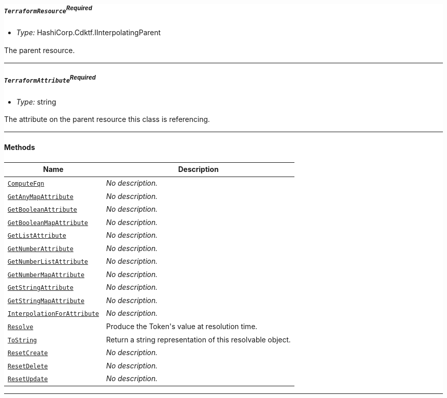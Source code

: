 
##### `TerraformResource`<sup>Required</sup> <a name="TerraformResource" id="@cdktf/provider-digitalocean.droplet.DropletTimeoutsOutputReference.Initializer.parameter.terraformResource"></a>

- *Type:* HashiCorp.Cdktf.IInterpolatingParent

The parent resource.

---

##### `TerraformAttribute`<sup>Required</sup> <a name="TerraformAttribute" id="@cdktf/provider-digitalocean.droplet.DropletTimeoutsOutputReference.Initializer.parameter.terraformAttribute"></a>

- *Type:* string

The attribute on the parent resource this class is referencing.

---

#### Methods <a name="Methods" id="Methods"></a>

| **Name** | **Description** |
| --- | --- |
| <code><a href="#@cdktf/provider-digitalocean.droplet.DropletTimeoutsOutputReference.computeFqn">ComputeFqn</a></code> | *No description.* |
| <code><a href="#@cdktf/provider-digitalocean.droplet.DropletTimeoutsOutputReference.getAnyMapAttribute">GetAnyMapAttribute</a></code> | *No description.* |
| <code><a href="#@cdktf/provider-digitalocean.droplet.DropletTimeoutsOutputReference.getBooleanAttribute">GetBooleanAttribute</a></code> | *No description.* |
| <code><a href="#@cdktf/provider-digitalocean.droplet.DropletTimeoutsOutputReference.getBooleanMapAttribute">GetBooleanMapAttribute</a></code> | *No description.* |
| <code><a href="#@cdktf/provider-digitalocean.droplet.DropletTimeoutsOutputReference.getListAttribute">GetListAttribute</a></code> | *No description.* |
| <code><a href="#@cdktf/provider-digitalocean.droplet.DropletTimeoutsOutputReference.getNumberAttribute">GetNumberAttribute</a></code> | *No description.* |
| <code><a href="#@cdktf/provider-digitalocean.droplet.DropletTimeoutsOutputReference.getNumberListAttribute">GetNumberListAttribute</a></code> | *No description.* |
| <code><a href="#@cdktf/provider-digitalocean.droplet.DropletTimeoutsOutputReference.getNumberMapAttribute">GetNumberMapAttribute</a></code> | *No description.* |
| <code><a href="#@cdktf/provider-digitalocean.droplet.DropletTimeoutsOutputReference.getStringAttribute">GetStringAttribute</a></code> | *No description.* |
| <code><a href="#@cdktf/provider-digitalocean.droplet.DropletTimeoutsOutputReference.getStringMapAttribute">GetStringMapAttribute</a></code> | *No description.* |
| <code><a href="#@cdktf/provider-digitalocean.droplet.DropletTimeoutsOutputReference.interpolationForAttribute">InterpolationForAttribute</a></code> | *No description.* |
| <code><a href="#@cdktf/provider-digitalocean.droplet.DropletTimeoutsOutputReference.resolve">Resolve</a></code> | Produce the Token's value at resolution time. |
| <code><a href="#@cdktf/provider-digitalocean.droplet.DropletTimeoutsOutputReference.toString">ToString</a></code> | Return a string representation of this resolvable object. |
| <code><a href="#@cdktf/provider-digitalocean.droplet.DropletTimeoutsOutputReference.resetCreate">ResetCreate</a></code> | *No description.* |
| <code><a href="#@cdktf/provider-digitalocean.droplet.DropletTimeoutsOutputReference.resetDelete">ResetDelete</a></code> | *No description.* |
| <code><a href="#@cdktf/provider-digitalocean.droplet.DropletTimeoutsOutputReference.resetUpdate">ResetUpdate</a></code> | *No description.* |

---